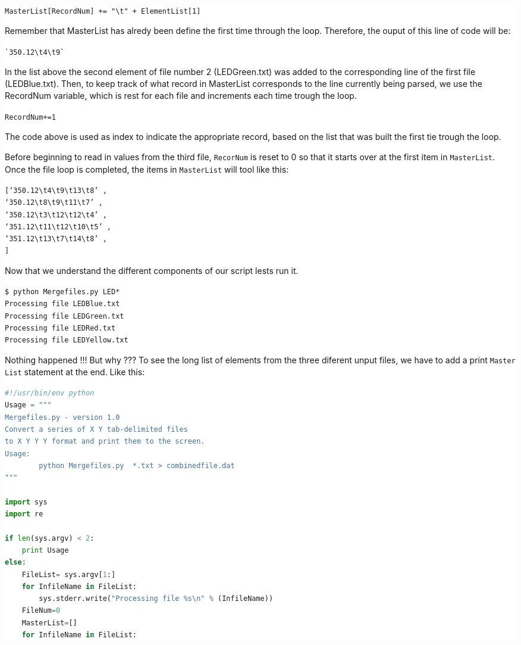 ~~~
MasterList[RecordNum] += "\t" + ElementList[1]
~~~

Remember that MasterList has alredy been define the first time through the loop. 
Therefore, the ouput of this line of code will be:

~~~
`350.12\t4\t9`
~~~

In the list above the second element of file number 2 (LEDGreen.txt) was added to the 
corresponding line of the first file (LEDBlue.txt). Then, to keep track of 
what record in MasterList corresponds to the line currently being parsed, we use the 
RecordNum variable, which is rest for each file and increments each time trough the loop. 

~~~
RecordNum+=1
~~~

The code above is used as index to indicate the appropriate record, 
based on the list that was built the first tie trough the loop. 

Before beginning to read in values from the third file, `RecorNum` is reset to 0 so 
that it starts over at the first item in `MasterList`. Once the file loop is completed, 
the items in `MasterList` will tool like this:

~~~
[‘350.12\t4\t9\t13\t8’ ,
‘350.12\t8\t9\t11\t7’ ,
‘350.12\t3\t12\t12\t4’ ,
‘351.12\t11\t12\t10\t5’ ,
‘351.12\t13\t7\t14\t8’ ,
]
~~~

Now that we understand the different components of our script lests run it.

~~~
$ python Mergefiles.py LED* 
Processing file LEDBlue.txt
Processing file LEDGreen.txt
Processing file LEDRed.txt
Processing file LEDYellow.txt
~~~

Nothing happened !!! But why ??? To see the long list of elements from the three diferent unput
files, we have to add a print `MasterList` statement at the end. Like this:

```python
#!/usr/bin/env python
Usage = """
Mergefiles.py - version 1.0
Convert a series of X Y tab-delimited files
to X Y Y Y format and print them to the screen.
Usage:
        python Mergefiles.py  *.txt > combinedfile.dat
"""

import sys
import re

if len(sys.argv) < 2:
	print Usage
else:
	FileList= sys.argv[1:]
	for InfileName in FileList:
		sys.stderr.write("Processing file %s\n" % (InfileName))
	FileNum=0
	MasterList=[]
	for InfileName in FileList:
```